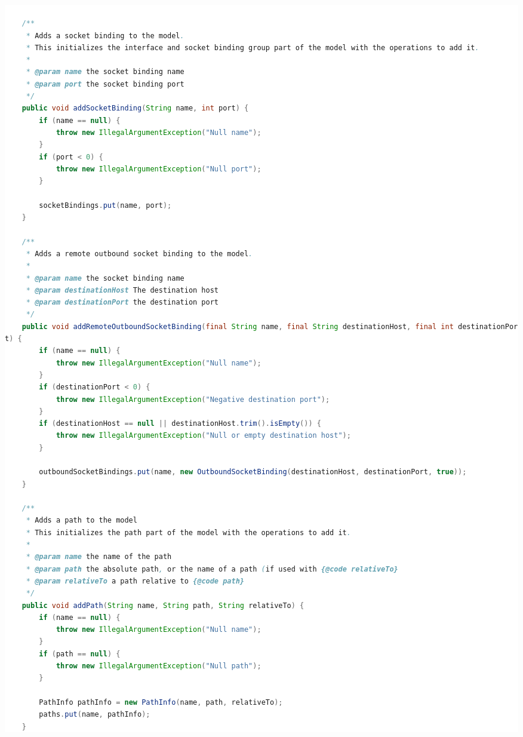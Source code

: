 ```java

    /**
     * Adds a socket binding to the model.
     * This initializes the interface and socket binding group part of the model with the operations to add it.
     *
     * @param name the socket binding name
     * @param port the socket binding port
     */
    public void addSocketBinding(String name, int port) {
        if (name == null) {
            throw new IllegalArgumentException("Null name");
        }
        if (port < 0) {
            throw new IllegalArgumentException("Null port");
        }

        socketBindings.put(name, port);
    }

    /**
     * Adds a remote outbound socket binding to the model.
     *
     * @param name the socket binding name
     * @param destinationHost The destination host
     * @param destinationPort the destination port
     */
    public void addRemoteOutboundSocketBinding(final String name, final String destinationHost, final int destinationPort) {
        if (name == null) {
            throw new IllegalArgumentException("Null name");
        }
        if (destinationPort < 0) {
            throw new IllegalArgumentException("Negative destination port");
        }
        if (destinationHost == null || destinationHost.trim().isEmpty()) {
            throw new IllegalArgumentException("Null or empty destination host");
        }

        outboundSocketBindings.put(name, new OutboundSocketBinding(destinationHost, destinationPort, true));
    }

    /**
     * Adds a path to the model
     * This initializes the path part of the model with the operations to add it.
     *
     * @param name the name of the path
     * @param path the absolute path, or the name of a path (if used with {@code relativeTo}
     * @param relativeTo a path relative to {@code path}
     */
    public void addPath(String name, String path, String relativeTo) {
        if (name == null) {
            throw new IllegalArgumentException("Null name");
        }
        if (path == null) {
            throw new IllegalArgumentException("Null path");
        }

        PathInfo pathInfo = new PathInfo(name, path, relativeTo);
        paths.put(name, pathInfo);
    }

```